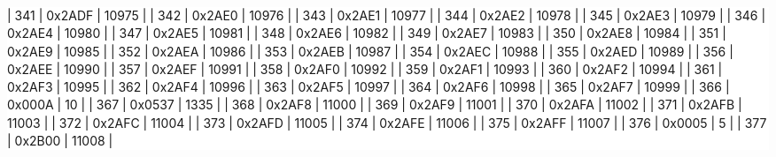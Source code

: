 |     341 | 0x2ADF      |       10975 |
|     342 | 0x2AE0      |       10976 |
|     343 | 0x2AE1      |       10977 |
|     344 | 0x2AE2      |       10978 |
|     345 | 0x2AE3      |       10979 |
|     346 | 0x2AE4      |       10980 |
|     347 | 0x2AE5      |       10981 |
|     348 | 0x2AE6      |       10982 |
|     349 | 0x2AE7      |       10983 |
|     350 | 0x2AE8      |       10984 |
|     351 | 0x2AE9      |       10985 |
|     352 | 0x2AEA      |       10986 |
|     353 | 0x2AEB      |       10987 |
|     354 | 0x2AEC      |       10988 |
|     355 | 0x2AED      |       10989 |
|     356 | 0x2AEE      |       10990 |
|     357 | 0x2AEF      |       10991 |
|     358 | 0x2AF0      |       10992 |
|     359 | 0x2AF1      |       10993 |
|     360 | 0x2AF2      |       10994 |
|     361 | 0x2AF3      |       10995 |
|     362 | 0x2AF4      |       10996 |
|     363 | 0x2AF5      |       10997 |
|     364 | 0x2AF6      |       10998 |
|     365 | 0x2AF7      |       10999 |
|     366 | 0x000A      |          10 |
|     367 | 0x0537      |        1335 |
|     368 | 0x2AF8      |       11000 |
|     369 | 0x2AF9      |       11001 |
|     370 | 0x2AFA      |       11002 |
|     371 | 0x2AFB      |       11003 |
|     372 | 0x2AFC      |       11004 |
|     373 | 0x2AFD      |       11005 |
|     374 | 0x2AFE      |       11006 |
|     375 | 0x2AFF      |       11007 |
|     376 | 0x0005      |           5 |
|     377 | 0x2B00      |       11008 |
